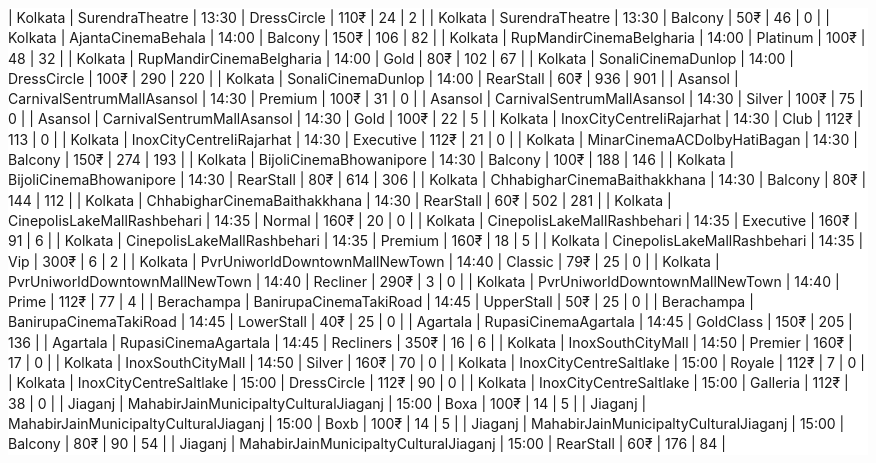 | Kolkata      | SurendraTheatre                       | 13:30 | DressCircle   |  110₹ |       24 |      2 |
| Kolkata      | SurendraTheatre                       | 13:30 | Balcony       |   50₹ |       46 |      0 |
| Kolkata      | AjantaCinemaBehala                    | 14:00 | Balcony       |  150₹ |      106 |     82 |
| Kolkata      | RupMandirCinemaBelgharia              | 14:00 | Platinum      |  100₹ |       48 |     32 |
| Kolkata      | RupMandirCinemaBelgharia              | 14:00 | Gold          |   80₹ |      102 |     67 |
| Kolkata      | SonaliCinemaDunlop                    | 14:00 | DressCircle   |  100₹ |      290 |    220 |
| Kolkata      | SonaliCinemaDunlop                    | 14:00 | RearStall     |   60₹ |      936 |    901 |
| Asansol      | CarnivalSentrumMallAsansol            | 14:30 | Premium       |  100₹ |       31 |      0 |
| Asansol      | CarnivalSentrumMallAsansol            | 14:30 | Silver        |  100₹ |       75 |      0 |
| Asansol      | CarnivalSentrumMallAsansol            | 14:30 | Gold          |  100₹ |       22 |      5 |
| Kolkata      | InoxCityCentreIiRajarhat              | 14:30 | Club          |  112₹ |      113 |      0 |
| Kolkata      | InoxCityCentreIiRajarhat              | 14:30 | Executive     |  112₹ |       21 |      0 |
| Kolkata      | MinarCinemaACDolbyHatiBagan           | 14:30 | Balcony       |  150₹ |      274 |    193 |
| Kolkata      | BijoliCinemaBhowanipore               | 14:30 | Balcony       |  100₹ |      188 |    146 |
| Kolkata      | BijoliCinemaBhowanipore               | 14:30 | RearStall     |   80₹ |      614 |    306 |
| Kolkata      | ChhabigharCinemaBaithakkhana          | 14:30 | Balcony       |   80₹ |      144 |    112 |
| Kolkata      | ChhabigharCinemaBaithakkhana          | 14:30 | RearStall     |   60₹ |      502 |    281 |
| Kolkata      | CinepolisLakeMallRashbehari           | 14:35 | Normal        |  160₹ |       20 |      0 |
| Kolkata      | CinepolisLakeMallRashbehari           | 14:35 | Executive     |  160₹ |       91 |      6 |
| Kolkata      | CinepolisLakeMallRashbehari           | 14:35 | Premium       |  160₹ |       18 |      5 |
| Kolkata      | CinepolisLakeMallRashbehari           | 14:35 | Vip           |  300₹ |        6 |      2 |
| Kolkata      | PvrUniworldDowntownMallNewTown        | 14:40 | Classic       |   79₹ |       25 |      0 |
| Kolkata      | PvrUniworldDowntownMallNewTown        | 14:40 | Recliner      |  290₹ |        3 |      0 |
| Kolkata      | PvrUniworldDowntownMallNewTown        | 14:40 | Prime         |  112₹ |       77 |      4 |
| Berachampa   | BanirupaCinemaTakiRoad                | 14:45 | UpperStall    |   50₹ |       25 |      0 |
| Berachampa   | BanirupaCinemaTakiRoad                | 14:45 | LowerStall    |   40₹ |       25 |      0 |
| Agartala     | RupasiCinemaAgartala                  | 14:45 | GoldClass     |  150₹ |      205 |    136 |
| Agartala     | RupasiCinemaAgartala                  | 14:45 | Recliners     |  350₹ |       16 |      6 |
| Kolkata      | InoxSouthCityMall                     | 14:50 | Premier       |  160₹ |       17 |      0 |
| Kolkata      | InoxSouthCityMall                     | 14:50 | Silver        |  160₹ |       70 |      0 |
| Kolkata      | InoxCityCentreSaltlake                | 15:00 | Royale        |  112₹ |        7 |      0 |
| Kolkata      | InoxCityCentreSaltlake                | 15:00 | DressCircle   |  112₹ |       90 |      0 |
| Kolkata      | InoxCityCentreSaltlake                | 15:00 | Galleria      |  112₹ |       38 |      0 |
| Jiaganj      | MahabirJainMunicipaltyCulturalJiaganj | 15:00 | Boxa          |  100₹ |       14 |      5 |
| Jiaganj      | MahabirJainMunicipaltyCulturalJiaganj | 15:00 | Boxb          |  100₹ |       14 |      5 |
| Jiaganj      | MahabirJainMunicipaltyCulturalJiaganj | 15:00 | Balcony       |   80₹ |       90 |     54 |
| Jiaganj      | MahabirJainMunicipaltyCulturalJiaganj | 15:00 | RearStall     |   60₹ |      176 |     84 |